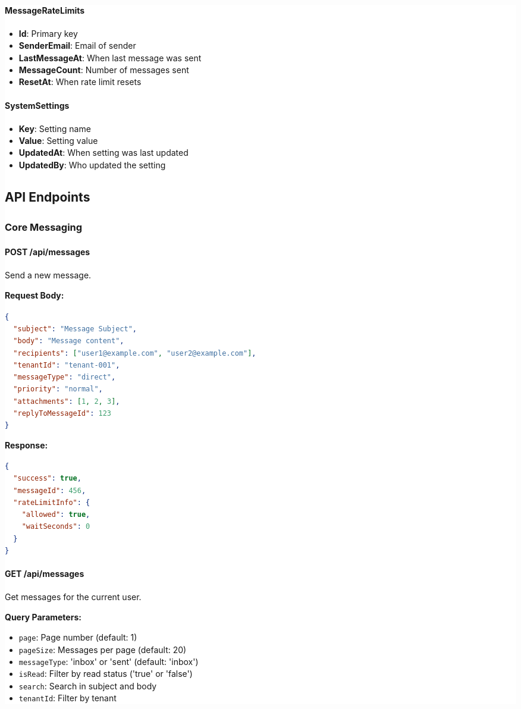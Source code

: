#### MessageRateLimits
- **Id**: Primary key
- **SenderEmail**: Email of sender
- **LastMessageAt**: When last message was sent
- **MessageCount**: Number of messages sent
- **ResetAt**: When rate limit resets

#### SystemSettings
- **Key**: Setting name
- **Value**: Setting value
- **UpdatedAt**: When setting was last updated
- **UpdatedBy**: Who updated the setting

## API Endpoints

### Core Messaging

#### POST /api/messages
Send a new message.

**Request Body:**
```json
{
  "subject": "Message Subject",
  "body": "Message content",
  "recipients": ["user1@example.com", "user2@example.com"],
  "tenantId": "tenant-001",
  "messageType": "direct",
  "priority": "normal",
  "attachments": [1, 2, 3],
  "replyToMessageId": 123
}
```

**Response:**
```json
{
  "success": true,
  "messageId": 456,
  "rateLimitInfo": {
    "allowed": true,
    "waitSeconds": 0
  }
}
```

#### GET /api/messages
Get messages for the current user.

**Query Parameters:**
- `page`: Page number (default: 1)
- `pageSize`: Messages per page (default: 20)
- `messageType`: 'inbox' or 'sent' (default: 'inbox')
- `isRead`: Filter by read status ('true' or 'false')
- `search`: Search in subject and body
- `tenantId`: Filter by tenant
